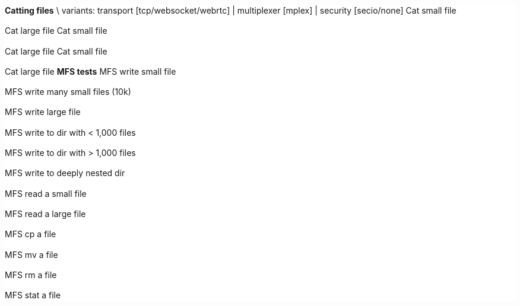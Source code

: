    </td>
  </tr>
  <tr>
   <td><strong>Catting files</strong> \
variants: transport [tcp/websocket/webrtc] | multiplexer [mplex] | security [secio/none]
   </td>
   <td>Cat small file
<p>
Cat large file
   </td>
   <td>Cat small file
<p>
Cat large file
   </td>
   <td>Cat small file
<p>
Cat large file
   </td>
  </tr>
  <tr>
   <td><strong>MFS tests</strong>
   </td>
   <td>MFS write small file
<p>
MFS write many small files (10k)
<p>
MFS write large file
<p>
MFS write to dir with < 1,000 files
<p>
MFS write to dir with > 1,000 files
<p>
MFS write to deeply nested dir
<p>
MFS read a small file
<p>
MFS read a large file
<p>
MFS cp a file
<p>
MFS mv a file
<p>
MFS rm a file
<p>
MFS stat a file
   </td>
   <td>
   </td>
   <td>
   </td>
  </tr>
</table>

